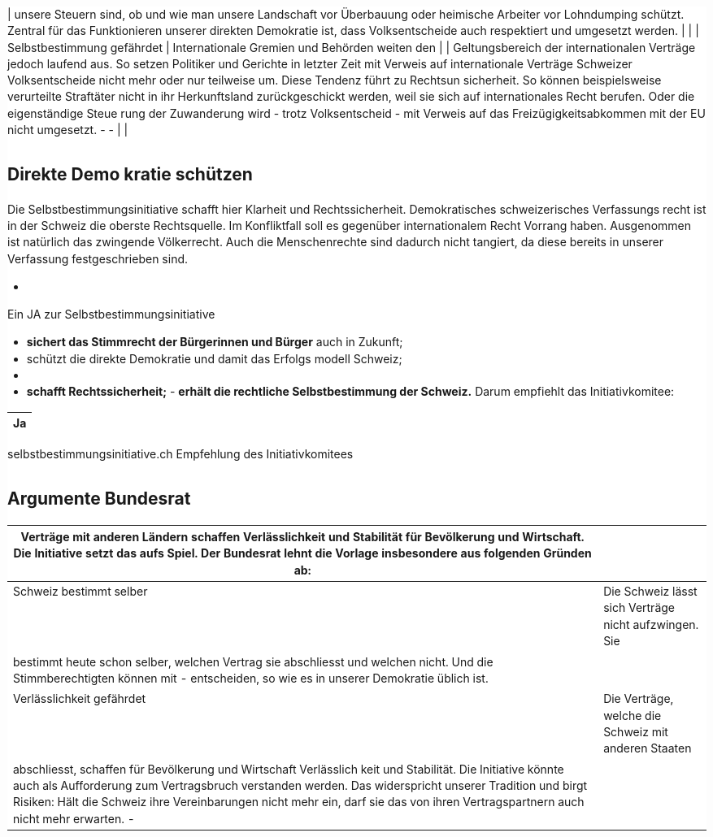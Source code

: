 | unsere Steuern sind, ob und wie man unsere Landschaft vor  Überbauung oder heimische Arbeiter vor Lohndumping schützt.  Zentral für das Funktionieren unserer direkten Demokratie ist,  dass Volksentscheide auch respektiert und umgesetzt werden.                                                                                                                                                                                                                                                                                                                                      |                                                      |
| Selbstbestimmung  gefährdet                                                                                                                                                                                                                                                                                                                                                                                                                                                                                                                                                              | Internationale Gremien und Behörden weiten den       |
| Geltungsbereich der internationalen Verträge jedoch laufend  aus. So setzen Politiker und Gerichte in letzter Zeit mit Verweis  auf internationale Verträge Schweizer Volksentscheide nicht  mehr oder nur teilweise um. Diese Tendenz führt zu Rechtsun sicherheit. So können beispielsweise verurteilte Straftäter nicht  in ihr Herkunftsland zurückgeschickt werden, weil sie sich auf  internationales Recht berufen. Oder die eigenständige Steue rung der Zuwanderung wird - trotz Volksentscheid - mit  Verweis auf das Freizügigkeitsabkommen mit der EU nicht  umgesetzt.  - - |                                                      |

Direkte Demo kratie schützen
-
Die Selbstbestimmungsinitiative schafft hier Klarheit und Rechtssicherheit. Demokratisches schweizerisches Verfassungs recht ist in der Schweiz die oberste Rechtsquelle. Im Konfliktfall soll es gegenüber internationalem Recht Vorrang haben. Ausgenommen ist natürlich das zwingende Völkerrecht. Auch die Menschenrechte sind dadurch nicht tangiert, da diese bereits in unserer Verfassung festgeschrieben sind.

-
Ein JA zur Selbstbestimmungsinitiative
- **sichert das Stimmrecht der Bürgerinnen und Bürger** 
auch in Zukunft; 
- schützt die direkte Demokratie und damit das Erfolgs modell Schweiz;
-
- **schafft Rechtssicherheit;** - **erhält die rechtliche Selbstbestimmung der Schweiz.** 
Darum empfiehlt das Initiativkomitee:

| Ja   |
|------|

selbstbestimmungsinitiative.ch Empfehlung des Initiativkomitees

## Argumente Bundesrat

| Verträge mit anderen Ländern schaffen Verlässlichkeit und  Stabilität für Bevölkerung und Wirtschaft. Die Initiative  setzt das aufs Spiel. Der Bundesrat lehnt die Vorlage  insbesondere aus folgenden Gründen ab:                                                                                                                                                                                                                              |                                                             |
|--------------------------------------------------------------------------------------------------------------------------------------------------------------------------------------------------------------------------------------------------------------------------------------------------------------------------------------------------------------------------------------------------------------------------------------------------|-------------------------------------------------------------|
| Schweiz  bestimmt selber                                                                                                                                                                                                                                                                                                                                                                                                                         | Die Schweiz lässt sich Verträge nicht aufzwingen. Sie       |
| bestimmt heute schon selber, welchen Vertrag sie abschliesst  und welchen nicht. Und die Stimmberechtigten können mit - entscheiden, so wie es in unserer Demokratie üblich ist.                                                                                                                                                                                                                                                                 |                                                             |
| Verlässlichkeit  gefährdet                                                                                                                                                                                                                                                                                                                                                                                                                       | Die Verträge, welche die Schweiz mit anderen Staaten        |
| abschliesst, schaffen für Bevölkerung und Wirtschaft Verlässlich keit und Stabilität. Die Initiative könnte auch als Aufforderung  zum Vertragsbruch verstanden werden. Das widerspricht unserer Tradition und birgt Risiken: Hält die Schweiz ihre Vereinbarungen nicht mehr ein, darf sie das von ihren Vertragspartnern auch  nicht mehr erwarten. -                                                                                          |                                                             |
